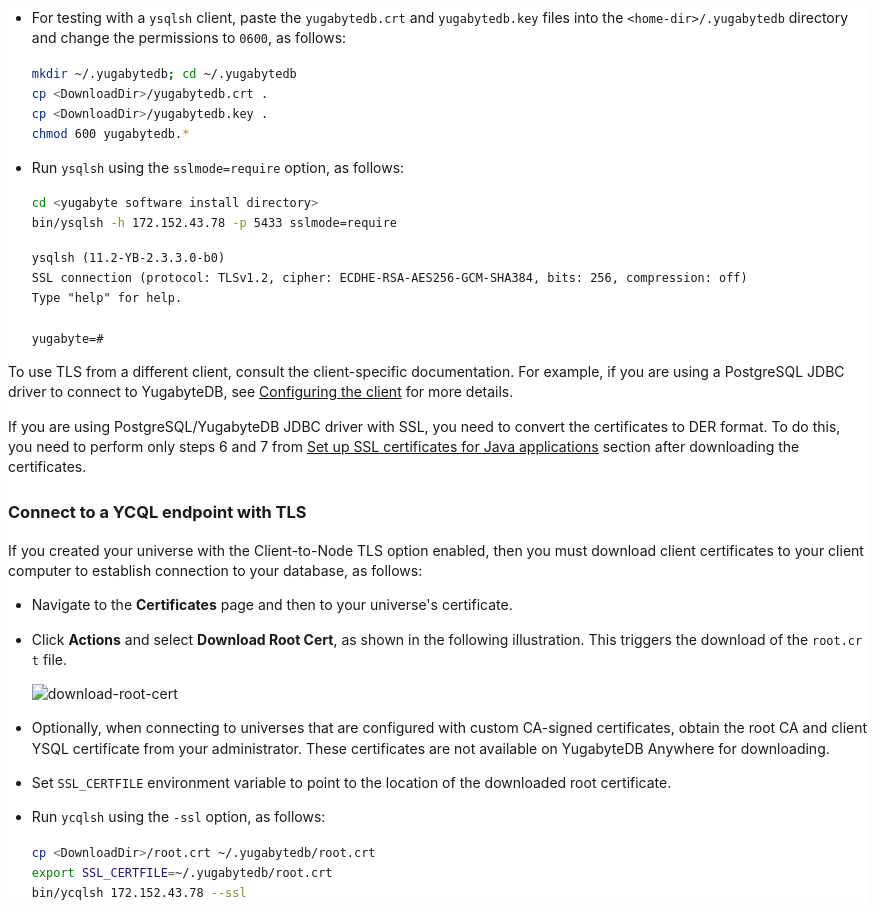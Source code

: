 - For testing with a `ysqlsh` client, paste the `yugabytedb.crt` and `yugabytedb.key` files into the `<home-dir>/.yugabytedb` directory and change the permissions to `0600`, as follows:

  ```sh
  mkdir ~/.yugabytedb; cd ~/.yugabytedb
  cp <DownloadDir>/yugabytedb.crt .
  cp <DownloadDir>/yugabytedb.key .
  chmod 600 yugabytedb.*
  ```

- Run `ysqlsh` using the `sslmode=require` option, as follows:

  ```sh
  cd <yugabyte software install directory>
  bin/ysqlsh -h 172.152.43.78 -p 5433 sslmode=require
  ```

  ```output
  ysqlsh (11.2-YB-2.3.3.0-b0)
  SSL connection (protocol: TLSv1.2, cipher: ECDHE-RSA-AES256-GCM-SHA384, bits: 256, compression: off)
  Type "help" for help.

  yugabyte=#
  ```

To use TLS from a different client, consult the client-specific documentation. For example, if you are using a PostgreSQL JDBC driver to connect to YugabyteDB, see [Configuring the client](https://jdbc.postgresql.org/documentation/head/ssl-client.html) for more details.

If you are using PostgreSQL/YugabyteDB JDBC driver with SSL, you need to convert the certificates to DER format. To do this, you need to perform only steps 6 and 7 from [Set up SSL certificates for Java applications](../../../reference/drivers/java/postgres-jdbc-reference/#set-up-ssl-certificates-for-java-applications) section after downloading the certificates.

### Connect to a YCQL endpoint with TLS

If you created your universe with the Client-to-Node TLS option enabled, then you must download client certificates to your client computer to establish connection to your database, as follows:

- Navigate to the **Certificates** page and then to your universe's certificate.

- Click **Actions** and select **Download Root Cert**, as shown in the following illustration. This triggers the download of the `root.crt` file.

  ![download-root-cert](/images/yp/encryption-in-transit/download-root-cert.png)

- Optionally, when connecting to universes that are configured with custom CA-signed certificates, obtain the root CA and client YSQL certificate from your administrator. These certificates are not available on YugabyteDB Anywhere for downloading.

- Set `SSL_CERTFILE` environment variable to point to the location of the downloaded root certificate.

- Run `ycqlsh` using the `-ssl` option, as follows:

  ```sh
  cp <DownloadDir>/root.crt ~/.yugabytedb/root.crt
  export SSL_CERTFILE=~/.yugabytedb/root.crt
  bin/ycqlsh 172.152.43.78 --ssl
  ```
